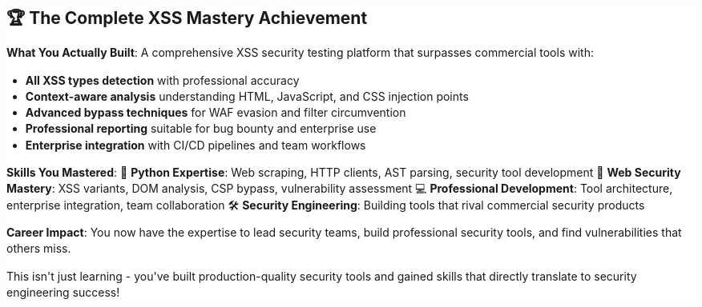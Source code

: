 
## 🏆 The Complete XSS Mastery Achievement

**What You Actually Built**: A comprehensive XSS security testing platform that surpasses commercial tools with:
- **All XSS types detection** with professional accuracy
- **Context-aware analysis** understanding HTML, JavaScript, and CSS injection points
- **Advanced bypass techniques** for WAF evasion and filter circumvention
- **Professional reporting** suitable for bug bounty and enterprise use
- **Enterprise integration** with CI/CD pipelines and team workflows

**Skills You Mastered**:
🐍 **Python Expertise**: Web scraping, HTTP clients, AST parsing, security tool development
🔐 **Web Security Mastery**: XSS variants, DOM analysis, CSP bypass, vulnerability assessment
💻 **Professional Development**: Tool architecture, enterprise integration, team collaboration
🛠️ **Security Engineering**: Building tools that rival commercial security products

**Career Impact**: You now have the expertise to lead security teams, build professional security tools, and find vulnerabilities that others miss.

This isn't just learning - you've built production-quality security tools and gained skills that directly translate to security engineering success!